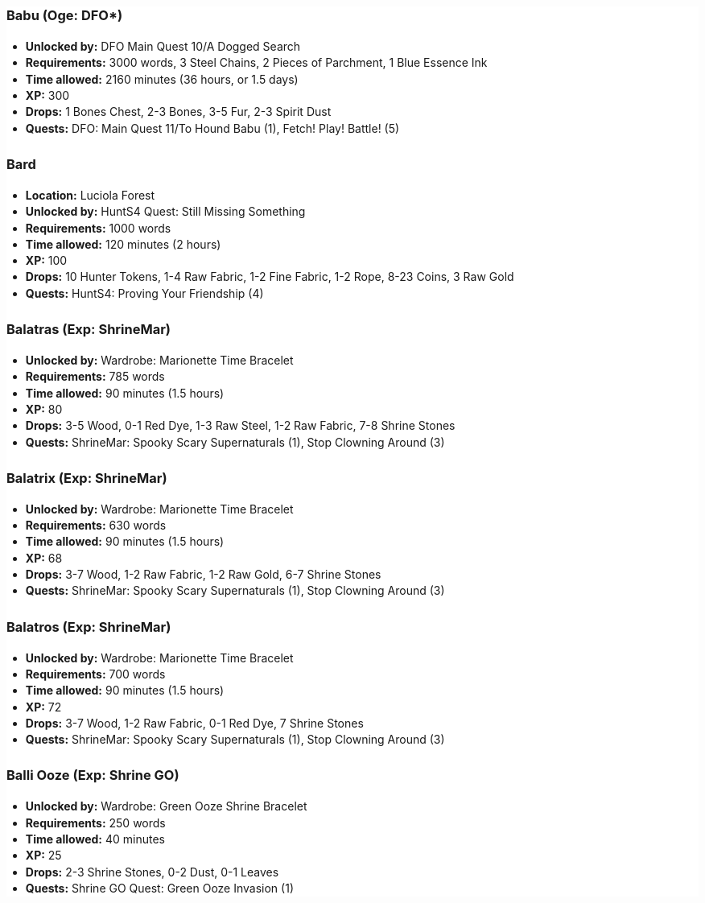 ### Babu (Oge: DFO*)

- **Unlocked by:** DFO Main Quest 10/A Dogged Search
- **Requirements:** 3000 words, 3 Steel Chains, 2 Pieces of Parchment, 1 Blue Essence Ink
- **Time allowed:** 2160 minutes (36 hours, or 1.5 days)
- **XP:** 300
- **Drops:** 1 Bones Chest, 2-3 Bones, 3-5 Fur, 2-3 Spirit Dust
- **Quests:** DFO: Main Quest 11/To Hound Babu (1), Fetch! Play! Battle! (5)

### Bard

- **Location:** Luciola Forest
- **Unlocked by:** HuntS4 Quest: Still Missing Something
- **Requirements:** 1000 words
- **Time allowed:** 120 minutes (2 hours)
- **XP:** 100
- **Drops:** 10 Hunter Tokens, 1-4 Raw Fabric, 1-2 Fine Fabric, 1-2 Rope, 8-23 Coins, 3 Raw Gold
- **Quests:** HuntS4: Proving Your Friendship (4)

### Balatras (Exp: ShrineMar)

- **Unlocked by:** Wardrobe: Marionette Time Bracelet
- **Requirements:** 785 words
- **Time allowed:** 90 minutes (1.5 hours)
- **XP:** 80
- **Drops:** 3-5 Wood, 0-1 Red Dye, 1-3 Raw Steel, 1-2 Raw Fabric, 7-8 Shrine Stones
- **Quests:** ShrineMar: Spooky Scary Supernaturals (1), Stop Clowning Around (3)

### Balatrix (Exp: ShrineMar)

- **Unlocked by:** Wardrobe: Marionette Time Bracelet
- **Requirements:** 630 words
- **Time allowed:** 90 minutes (1.5 hours)
- **XP:** 68
- **Drops:** 3-7 Wood, 1-2 Raw Fabric, 1-2 Raw Gold, 6-7 Shrine Stones
- **Quests:** ShrineMar: Spooky Scary Supernaturals (1), Stop Clowning Around (3)

### Balatros (Exp: ShrineMar)

- **Unlocked by:** Wardrobe: Marionette Time Bracelet
- **Requirements:** 700 words
- **Time allowed:** 90 minutes (1.5 hours)
- **XP:** 72
- **Drops:** 3-7 Wood, 1-2 Raw Fabric, 0-1 Red Dye, 7 Shrine Stones
- **Quests:** ShrineMar: Spooky Scary Supernaturals (1), Stop Clowning Around (3)

### Balli Ooze (Exp: Shrine GO)

- **Unlocked by:** Wardrobe: Green Ooze Shrine Bracelet
- **Requirements:** 250 words
- **Time allowed:** 40 minutes
- **XP:** 25
- **Drops:** 2-3 Shrine Stones, 0-2 Dust, 0-1 Leaves
- **Quests:** Shrine GO Quest: Green Ooze Invasion (1)
